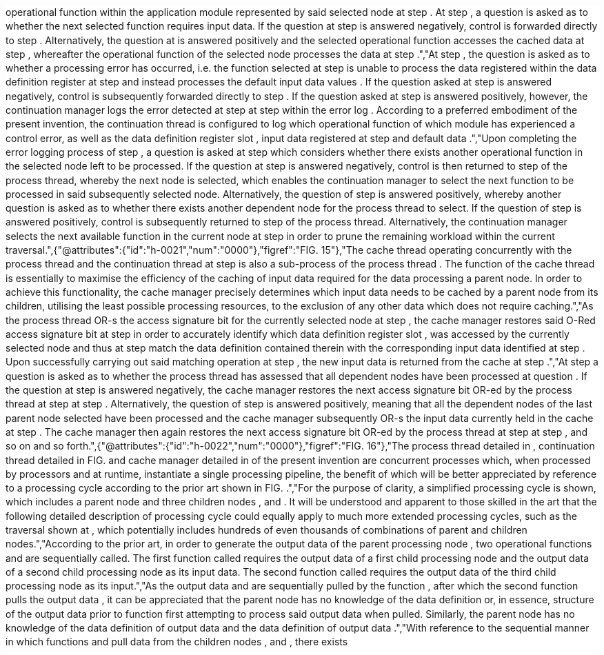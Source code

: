 operational function within the application module represented by said selected node at step . At step , a question is asked as to whether the next selected function requires input data. If the question at step  is answered negatively, control is forwarded directly to step . Alternatively, the question at  is answered positively and the selected operational function accesses the cached data at step , whereafter the operational function of the selected node processes the data at step .","At step , the question is asked as to whether a processing error has occurred, i.e. the function selected at step  is unable to process the data registered within the data definition register at step  and instead processes the default input data values . If the question asked at step  is answered negatively, control is subsequently forwarded directly to step . If the question asked at step  is answered positively, however, the continuation manager logs the error detected at step  at step  within the error log . According to a preferred embodiment of the present invention, the continuation thread is configured to log which operational function of which module has experienced a control error, as well as the data definition register slot , input data registered at step  and default data .","Upon completing the error logging process of step , a question is asked at step  which considers whether there exists another operational function in the selected node left to be processed. If the question at step  is answered negatively, control is then returned to step  of the process thread, whereby the next node is selected, which enables the continuation manager to select the next function to be processed in said subsequently selected node. Alternatively, the question of step  is answered positively, whereby another question is asked as to whether there exists another dependent node for the process thread to select. If the question of step  is answered positively, control is subsequently returned to step  of the process thread. Alternatively, the continuation manager selects the next available function in the current node at step  in order to prune the remaining workload within the current traversal.",{"@attributes":{"id":"h-0021","num":"0000"},"figref":"FIG. 15"},"The cache thread  operating concurrently with the process thread and the continuation thread at step  is also a sub-process of the process thread . The function of the cache thread  is essentially to maximise the efficiency of the caching of input data required for the data processing a parent node. In order to achieve this functionality, the cache manager precisely determines which input data needs to be cached by a parent node from its children, utilising the least possible processing resources, to the exclusion of any other data which does not require caching.","As the process thread  OR-s the access signature bit for the currently selected node at step , the cache manager restores said O-Red access signature bit at step  in order to accurately identify which data definition register slot ,  was accessed by the currently selected node and thus at step  match the data definition contained therein with the corresponding input data identified at step . Upon successfully carrying out said matching operation at step , the new input data is returned from the cache at step .","At step  a question is asked as to whether the process thread has assessed that all dependent nodes have been processed at question . If the question at step  is answered negatively, the cache manager restores the next access signature bit OR-ed by the process thread at step  at step . Alternatively, the question of step  is answered positively, meaning that all the dependent nodes of the last parent node selected have been processed and the cache manager subsequently OR-s the input data currently held in the cache at step . The cache manager then again restores the next access signature bit OR-ed by the process thread at step  at step , and so on and so forth.",{"@attributes":{"id":"h-0022","num":"0000"},"figref":"FIG. 16"},"The process thread detailed in , continuation thread detailed in FIG.  and cache manager detailed in  of the present invention are concurrent processes which, when processed by processors  and  at runtime, instantiate a single processing pipeline, the benefit of which will be better appreciated by reference to a processing cycle according to the prior art shown in FIG. .","For the purpose of clarity, a simplified processing cycle  is shown, which includes a parent node  and three children nodes ,  and . It will be understood and apparent to those skilled in the art that the following detailed description of processing cycle  could equally apply to much more extended processing cycles, such as the traversal  shown at , which potentially includes hundreds of even thousands of combinations of parent and children nodes.","According to the prior art, in order to generate the output data  of the parent processing node , two operational functions  and  are sequentially called. The first function  called requires the output data  of a first child processing node  and the output data  of a second child processing node  as its input data. The second function  called requires the output data  of the third child processing node  as its input.","As the output data  and  are sequentially pulled by the function , after which the second function  pulls the output data , it can be appreciated that the parent node  has no knowledge of the data definition or, in essence, structure of the output data  prior to function  first attempting to process said output data  when pulled. Similarly, the parent node  has no knowledge of the data definition of output data  and the data definition of output data .","With reference to the sequential manner in which functions  and  pull data from the children nodes ,  and , there exists